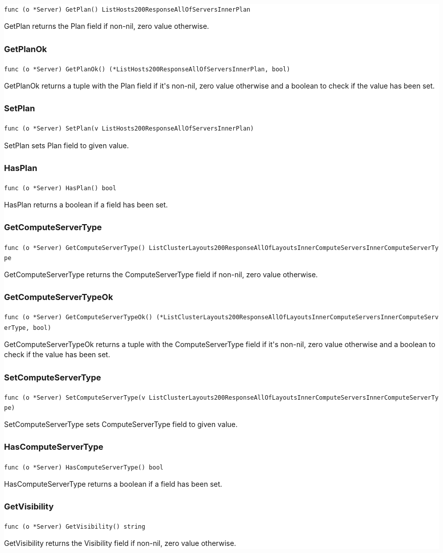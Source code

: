 `func (o *Server) GetPlan() ListHosts200ResponseAllOfServersInnerPlan`

GetPlan returns the Plan field if non-nil, zero value otherwise.

### GetPlanOk

`func (o *Server) GetPlanOk() (*ListHosts200ResponseAllOfServersInnerPlan, bool)`

GetPlanOk returns a tuple with the Plan field if it's non-nil, zero value otherwise
and a boolean to check if the value has been set.

### SetPlan

`func (o *Server) SetPlan(v ListHosts200ResponseAllOfServersInnerPlan)`

SetPlan sets Plan field to given value.

### HasPlan

`func (o *Server) HasPlan() bool`

HasPlan returns a boolean if a field has been set.

### GetComputeServerType

`func (o *Server) GetComputeServerType() ListClusterLayouts200ResponseAllOfLayoutsInnerComputeServersInnerComputeServerType`

GetComputeServerType returns the ComputeServerType field if non-nil, zero value otherwise.

### GetComputeServerTypeOk

`func (o *Server) GetComputeServerTypeOk() (*ListClusterLayouts200ResponseAllOfLayoutsInnerComputeServersInnerComputeServerType, bool)`

GetComputeServerTypeOk returns a tuple with the ComputeServerType field if it's non-nil, zero value otherwise
and a boolean to check if the value has been set.

### SetComputeServerType

`func (o *Server) SetComputeServerType(v ListClusterLayouts200ResponseAllOfLayoutsInnerComputeServersInnerComputeServerType)`

SetComputeServerType sets ComputeServerType field to given value.

### HasComputeServerType

`func (o *Server) HasComputeServerType() bool`

HasComputeServerType returns a boolean if a field has been set.

### GetVisibility

`func (o *Server) GetVisibility() string`

GetVisibility returns the Visibility field if non-nil, zero value otherwise.
